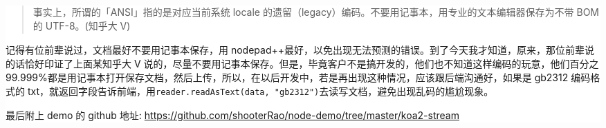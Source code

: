 > 事实上，所谓的「ANSI」指的是对应当前系统 locale 的遗留（legacy）编码。不要用记事本，用专业的文本编辑器保存为不带 BOM 的 UTF-8。(知乎大 V)

记得有位前辈说过，文档最好不要用记事本保存，用 nodepad++最好，以免出现无法预测的错误。到了今天我才知道，原来，那位前辈说的话恰好印证了上面某知乎大 V 说的，尽量不要用记事本保存。但是，毕竟客户不是搞开发的，他们也不知道这样编码的玩意，他们百分之 99.999%都是用记事本打开保存文档，然后上传，所以，在以后开发中，若是再出现这种情况，应该跟后端沟通好，如果是 gb2312 编码格式的 txt，就返回字段告诉前端，用`reader.readAsText(data, "gb2312")`去读写文档，避免出现乱码的尴尬现象。

最后附上 demo 的 github 地址: https://github.com/shooterRao/node-demo/tree/master/koa2-stream
